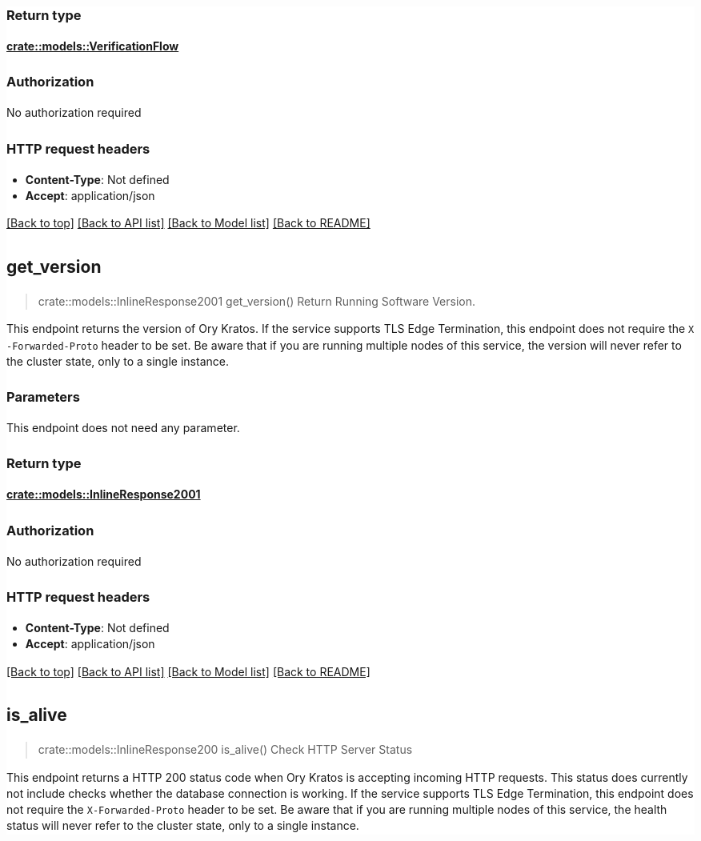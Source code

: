 ### Return type

[**crate::models::VerificationFlow**](verificationFlow.md)

### Authorization

No authorization required

### HTTP request headers

- **Content-Type**: Not defined
- **Accept**: application/json

[[Back to top]](#) [[Back to API list]](../README.md#documentation-for-api-endpoints) [[Back to Model list]](../README.md#documentation-for-models) [[Back to README]](../README.md)


## get_version

> crate::models::InlineResponse2001 get_version()
Return Running Software Version.

This endpoint returns the version of Ory Kratos.  If the service supports TLS Edge Termination, this endpoint does not require the `X-Forwarded-Proto` header to be set.  Be aware that if you are running multiple nodes of this service, the version will never refer to the cluster state, only to a single instance.

### Parameters

This endpoint does not need any parameter.

### Return type

[**crate::models::InlineResponse2001**](inline_response_200_1.md)

### Authorization

No authorization required

### HTTP request headers

- **Content-Type**: Not defined
- **Accept**: application/json

[[Back to top]](#) [[Back to API list]](../README.md#documentation-for-api-endpoints) [[Back to Model list]](../README.md#documentation-for-models) [[Back to README]](../README.md)


## is_alive

> crate::models::InlineResponse200 is_alive()
Check HTTP Server Status

This endpoint returns a HTTP 200 status code when Ory Kratos is accepting incoming HTTP requests. This status does currently not include checks whether the database connection is working.  If the service supports TLS Edge Termination, this endpoint does not require the `X-Forwarded-Proto` header to be set.  Be aware that if you are running multiple nodes of this service, the health status will never refer to the cluster state, only to a single instance.
